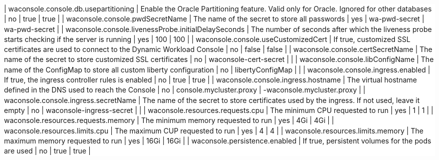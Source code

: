 | waconsole.console.db.usepartitioning                | Enable the Oracle Partitioning feature. Valid only for Oracle. Ignored for other databases                                                                                                                                                                             | no            | true                       	  | true                                               |
| waconsole.console.pwdSecretName                     | The name of the secret to store all passwords                                                                                                                                                                                                                          | yes           | wa-pwd-secret                    | wa-pwd-secret                                      |
| waconsole.console.livenessProbe.initialDelaySeconds | The number of seconds after which the liveness probe starts checking if the server is running                                                                                                                                                                          | yes           | 100                              | 100                                                | 
| waconsole.console.useCustomizedCert                 | If true, customized SSL certificates are used to connect to the Dynamic Workload Console                                                                                                                                                                               | no            | false                            | false                                              |
| waconsole.console.certSecretName                    | The name of the secret to store customized SSL certificates                                                                                                                                                                                                            | no            | waconsole-cert-secret            |                                                    |
| waconsole.console.libConfigName                     | The name of the ConfigMap to store all custom liberty configuration                                                                                                                                                                                                    | no            | libertyConfigMap                 |                                                    |
| waconsole.console.ingress.enabled                   | If true, the ingress controller rules is enabled                                                                                                                                                                                                                       | no            | true                             | true                                               |
| waconsole.console.ingress.hostname                  | The virtual hostname defined in the DNS used to reach the Console                                                                                                                                                                                                      | no            | console.mycluster.proxy          | <helmrelease>-waconsole.mycluster.proxy            |
| waconsole.console.ingress.secretName                | The name of the secret to store certificates used by the ingress. If not used, leave it empty                                                                                                                                                                          | no            | waconsole-ingress-secret         |                                                    |
| waconsole.resources.requests.cpu                    | The minimum CPU requested to run                                                                                                                                                                                                                                       | yes           | 1                                | 1                                                  | 
| waconsole.resources.requests.memory                 | The minimum memory requested to run                                                                                                                                                                                                                                    | yes           | 4Gi                              | 4Gi                                                | 
| waconsole.resources.limits.cpu                      | The maximum CUP requested to run                                                                                                                                                                                                                                       | yes           | 4                                | 4                                                  | 
| waconsole.resources.limits.memory                   | The maximum memory requested to run                                                                                                                                                                                                                                    | yes           | 16Gi                             | 16Gi                                               | 
| waconsole.persistence.enabled                       | If true, persistent volumes for the pods are used                                                                                                                                                                                                                      | no            | true                             | true                                               |